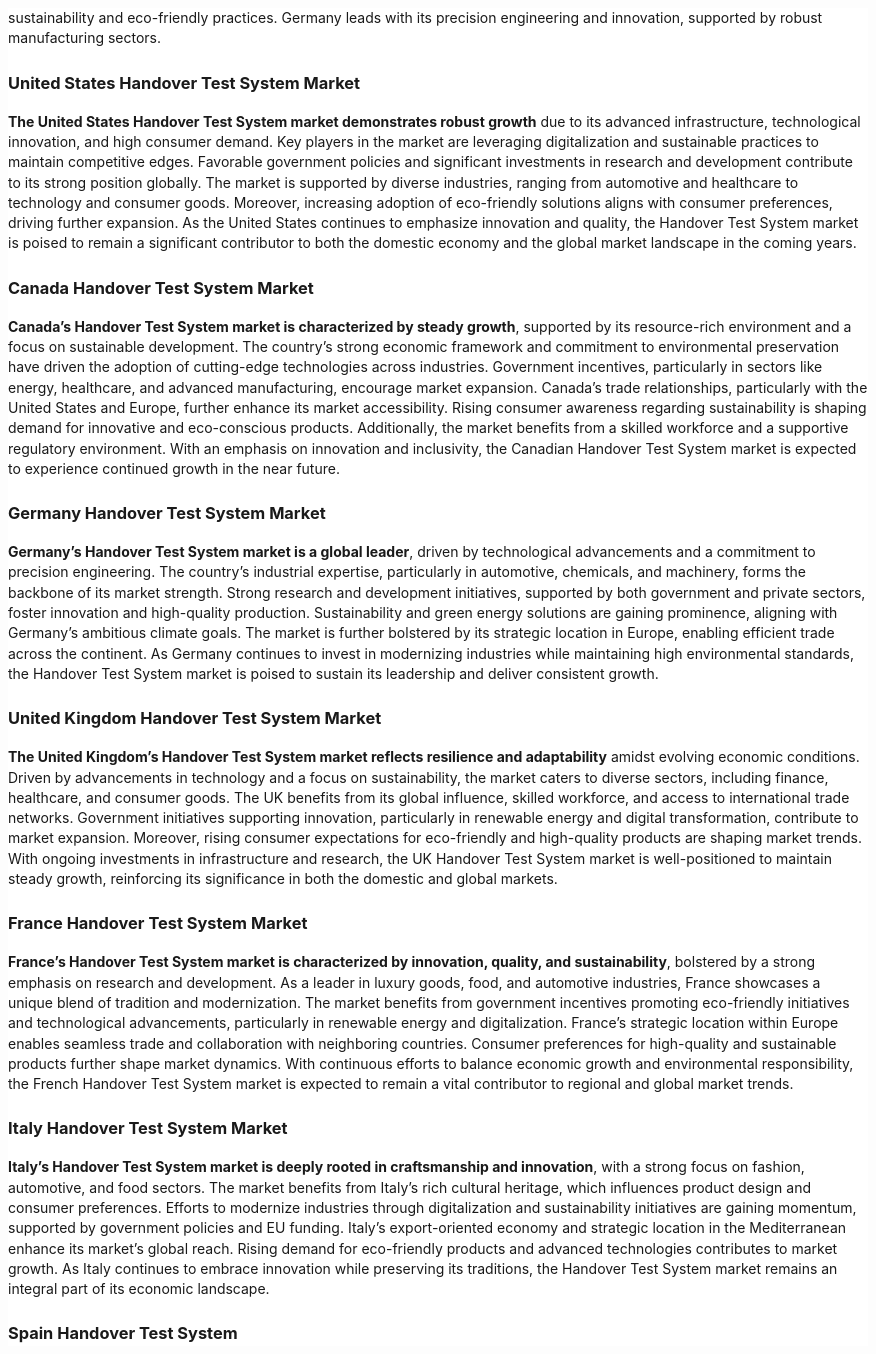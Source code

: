 sustainability and eco-friendly practices. Germany leads with its precision engineering and innovation, supported by robust manufacturing sectors.</span></em></p></blockquote><h3><strong>United States Handover Test System Market</strong></h3><p><strong>The United States Handover Test System market demonstrates robust growth</strong> due to its advanced infrastructure, technological innovation, and high consumer demand. Key players in the market are leveraging digitalization and sustainable practices to maintain competitive edges. Favorable government policies and significant investments in research and development contribute to its strong position globally. The market is supported by diverse industries, ranging from automotive and healthcare to technology and consumer goods. Moreover, increasing adoption of eco-friendly solutions aligns with consumer preferences, driving further expansion. As the United States continues to emphasize innovation and quality, the Handover Test System market is poised to remain a significant contributor to both the domestic economy and the global market landscape in the coming years.</p><h3><strong>Canada Handover Test System Market</strong></h3><p><strong>Canada&rsquo;s Handover Test System market is characterized by steady growth</strong>, supported by its resource-rich environment and a focus on sustainable development. The country&rsquo;s strong economic framework and commitment to environmental preservation have driven the adoption of cutting-edge technologies across industries. Government incentives, particularly in sectors like energy, healthcare, and advanced manufacturing, encourage market expansion. Canada&rsquo;s trade relationships, particularly with the United States and Europe, further enhance its market accessibility. Rising consumer awareness regarding sustainability is shaping demand for innovative and eco-conscious products. Additionally, the market benefits from a skilled workforce and a supportive regulatory environment. With an emphasis on innovation and inclusivity, the Canadian Handover Test System market is expected to experience continued growth in the near future.</p><h3><strong>Germany Handover Test System Market</strong></h3><p><strong>Germany&rsquo;s Handover Test System market is a global leader</strong>, driven by technological advancements and a commitment to precision engineering. The country&rsquo;s industrial expertise, particularly in automotive, chemicals, and machinery, forms the backbone of its market strength. Strong research and development initiatives, supported by both government and private sectors, foster innovation and high-quality production. Sustainability and green energy solutions are gaining prominence, aligning with Germany&rsquo;s ambitious climate goals. The market is further bolstered by its strategic location in Europe, enabling efficient trade across the continent. As Germany continues to invest in modernizing industries while maintaining high environmental standards, the Handover Test System market is poised to sustain its leadership and deliver consistent growth.</p><h3><strong>United Kingdom Handover Test System Market</strong></h3><p><strong>The United Kingdom&rsquo;s Handover Test System market reflects resilience and adaptability</strong> amidst evolving economic conditions. Driven by advancements in technology and a focus on sustainability, the market caters to diverse sectors, including finance, healthcare, and consumer goods. The UK benefits from its global influence, skilled workforce, and access to international trade networks. Government initiatives supporting innovation, particularly in renewable energy and digital transformation, contribute to market expansion. Moreover, rising consumer expectations for eco-friendly and high-quality products are shaping market trends. With ongoing investments in infrastructure and research, the UK Handover Test System market is well-positioned to maintain steady growth, reinforcing its significance in both the domestic and global markets.</p><h3><strong>France Handover Test System Market</strong></h3><p><strong>France&rsquo;s Handover Test System market is characterized by innovation, quality, and sustainability</strong>, bolstered by a strong emphasis on research and development. As a leader in luxury goods, food, and automotive industries, France showcases a unique blend of tradition and modernization. The market benefits from government incentives promoting eco-friendly initiatives and technological advancements, particularly in renewable energy and digitalization. France&rsquo;s strategic location within Europe enables seamless trade and collaboration with neighboring countries. Consumer preferences for high-quality and sustainable products further shape market dynamics. With continuous efforts to balance economic growth and environmental responsibility, the French Handover Test System market is expected to remain a vital contributor to regional and global market trends.</p><h3><strong>Italy Handover Test System Market</strong></h3><p><strong>Italy&rsquo;s Handover Test System market is deeply rooted in craftsmanship and innovation</strong>, with a strong focus on fashion, automotive, and food sectors. The market benefits from Italy&rsquo;s rich cultural heritage, which influences product design and consumer preferences. Efforts to modernize industries through digitalization and sustainability initiatives are gaining momentum, supported by government policies and EU funding. Italy&rsquo;s export-oriented economy and strategic location in the Mediterranean enhance its market&rsquo;s global reach. Rising demand for eco-friendly products and advanced technologies contributes to market growth. As Italy continues to embrace innovation while preserving its traditions, the Handover Test System market remains an integral part of its economic landscape.</p><h3><strong>Spain Handover Test System